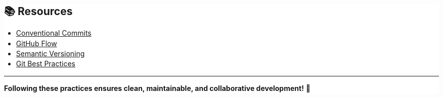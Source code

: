 
## 📚 Resources

- [Conventional Commits](https://www.conventionalcommits.org/)
- [GitHub Flow](https://docs.github.com/en/get-started/quickstart/github-flow)
- [Semantic Versioning](https://semver.org/)
- [Git Best Practices](https://git-scm.com/book/en/v2)

---

**Following these practices ensures clean, maintainable, and collaborative development!** 🎯
